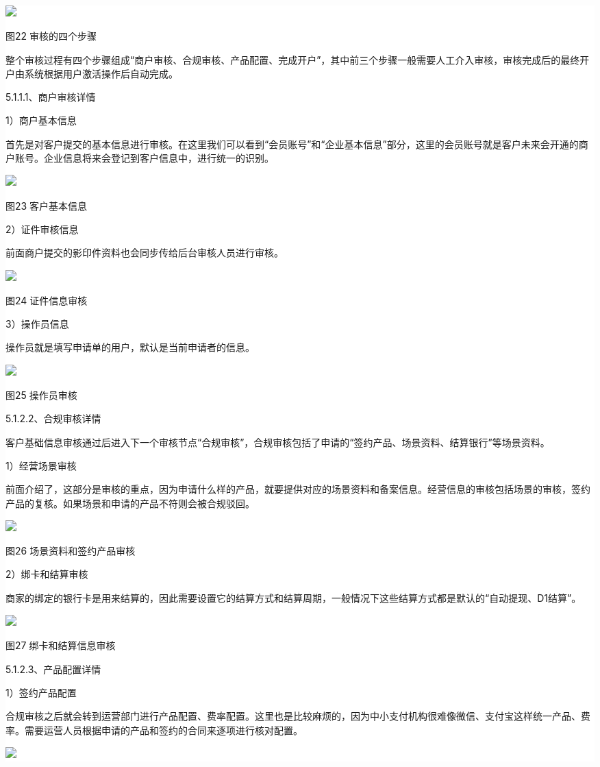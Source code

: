 ![](https://image.woshipm.com/2025/01/02/6ab5df6a-c8c2-11ef-a8b6-00163e09d72f.jpg)

图22 审核的四个步骤

整个审核过程有四个步骤组成“商户审核、合规审核、产品配置、完成开户”，其中前三个步骤一般需要人工介入审核，审核完成后的最终开户由系统根据用户激活操作后自动完成。

5.1.1.1、商户审核详情

1）商户基本信息

首先是对客户提交的基本信息进行审核。在这里我们可以看到“会员账号”和“企业基本信息”部分，这里的会员账号就是客户未来会开通的商户账号。企业信息将来会登记到客户信息中，进行统一的识别。

![](https://image.woshipm.com/2025/01/02/6b2e3136-c8c2-11ef-a8b6-00163e09d72f.jpg)

图23 客户基本信息

2）证件审核信息

前面商户提交的影印件资料也会同步传给后台审核人员进行审核。

![](https://image.woshipm.com/2025/01/02/6cb626c6-c8c2-11ef-a8b6-00163e09d72f.jpg)

图24 证件信息审核

3）操作员信息

操作员就是填写申请单的用户，默认是当前申请者的信息。

![](https://image.woshipm.com/2025/01/02/6d325ce6-c8c2-11ef-a8b6-00163e09d72f.jpg)

图25 操作员审核

5.1.2.2、合规审核详情

客户基础信息审核通过后进入下一个审核节点“合规审核”，合规审核包括了申请的“签约产品、场景资料、结算银行”等场景资料。

1）经营场景审核

前面介绍了，这部分是审核的重点，因为申请什么样的产品，就要提供对应的场景资料和备案信息。经营信息的审核包括场景的审核，签约产品的复核。如果场景和申请的产品不符则会被合规驳回。

![](https://image.woshipm.com/2025/01/02/6dbc67a6-c8c2-11ef-a8b6-00163e09d72f.jpg)

图26 场景资料和签约产品审核

2）绑卡和结算审核

商家的绑定的银行卡是用来结算的，因此需要设置它的结算方式和结算周期，一般情况下这些结算方式都是默认的“自动提现、D1结算”。

![](https://image.woshipm.com/2025/01/02/6e408a04-c8c2-11ef-a8b6-00163e09d72f.jpg)

图27 绑卡和结算信息审核

5.1.2.3、产品配置详情

1）签约产品配置

合规审核之后就会转到运营部门进行产品配置、费率配置。这里也是比较麻烦的，因为中小支付机构很难像微信、支付宝这样统一产品、费率。需要运营人员根据申请的产品和签约的合同来逐项进行核对配置。

![](https://image.woshipm.com/2025/01/02/6eb99dcc-c8c2-11ef-a8b6-00163e09d72f.jpg)
